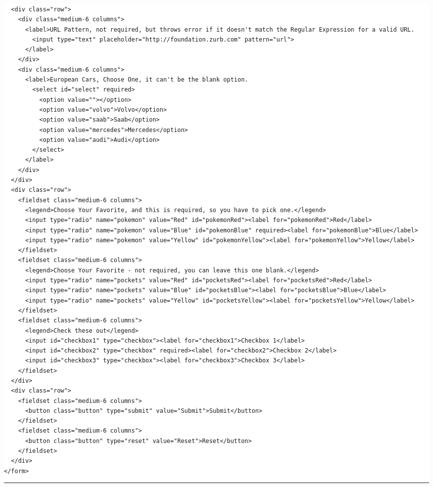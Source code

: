 ```html_example
  <div class="row">
    <div class="medium-6 columns">
      <label>URL Pattern, not required, but throws error if it doesn't match the Regular Expression for a valid URL.
        <input type="text" placeholder="http://foundation.zurb.com" pattern="url">
      </label>
    </div>
    <div class="medium-6 columns">
      <label>European Cars, Choose One, it can't be the blank option.
        <select id="select" required>
          <option value=""></option>
          <option value="volvo">Volvo</option>
          <option value="saab">Saab</option>
          <option value="mercedes">Mercedes</option>
          <option value="audi">Audi</option>
        </select>
      </label>
    </div>
  </div>
  <div class="row">
    <fieldset class="medium-6 columns">
      <legend>Choose Your Favorite, and this is required, so you have to pick one.</legend>
      <input type="radio" name="pokemon" value="Red" id="pokemonRed"><label for="pokemonRed">Red</label>
      <input type="radio" name="pokemon" value="Blue" id="pokemonBlue" required><label for="pokemonBlue">Blue</label>
      <input type="radio" name="pokemon" value="Yellow" id="pokemonYellow"><label for="pokemonYellow">Yellow</label>
    </fieldset>
    <fieldset class="medium-6 columns">
      <legend>Choose Your Favorite - not required, you can leave this one blank.</legend>
      <input type="radio" name="pockets" value="Red" id="pocketsRed"><label for="pocketsRed">Red</label>
      <input type="radio" name="pockets" value="Blue" id="pocketsBlue"><label for="pocketsBlue">Blue</label>
      <input type="radio" name="pockets" value="Yellow" id="pocketsYellow"><label for="pocketsYellow">Yellow</label>
    </fieldset>
    <fieldset class="medium-6 columns">
      <legend>Check these out</legend>
      <input id="checkbox1" type="checkbox"><label for="checkbox1">Checkbox 1</label>
      <input id="checkbox2" type="checkbox" required><label for="checkbox2">Checkbox 2</label>
      <input id="checkbox3" type="checkbox"><label for="checkbox3">Checkbox 3</label>
    </fieldset>
  </div>
  <div class="row">
    <fieldset class="medium-6 columns">
      <button class="button" type="submit" value="Submit">Submit</button>
    </fieldset>
    <fieldset class="medium-6 columns">
      <button class="button" type="reset" value="Reset">Reset</button>
    </fieldset>
  </div>
</form>
```

---